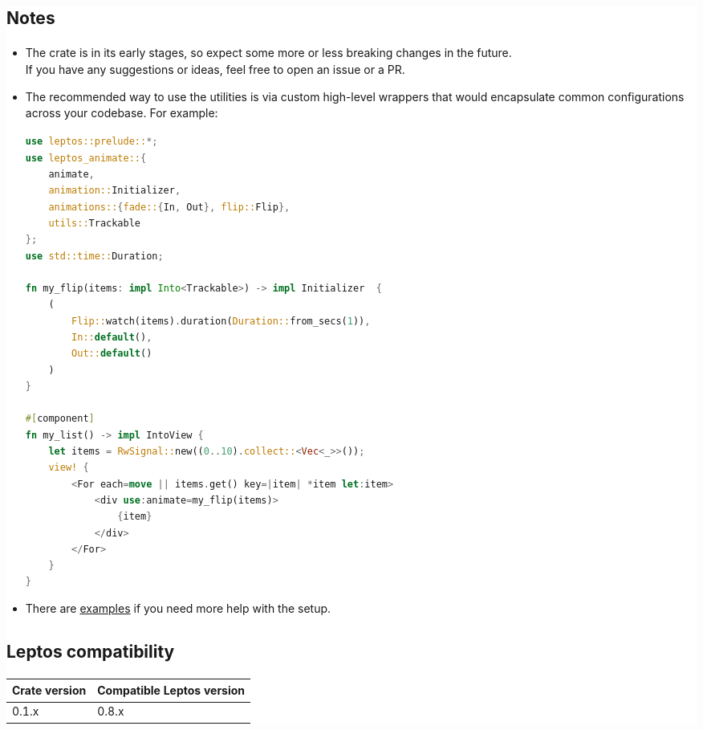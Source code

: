 ## Notes

- The crate is in its early stages, so expect some more or less breaking changes in the future.\
  If you have any suggestions or ideas, feel free to open an issue or a PR.

- The recommended way to use the utilities is via custom high-level wrappers that would encapsulate common configurations across your codebase. For example:

  ```rust
  use leptos::prelude::*;
  use leptos_animate::{
      animate,
      animation::Initializer,
      animations::{fade::{In, Out}, flip::Flip},
      utils::Trackable
  };
  use std::time::Duration;

  fn my_flip(items: impl Into<Trackable>) -> impl Initializer  {
      (
          Flip::watch(items).duration(Duration::from_secs(1)),
          In::default(),
          Out::default()
      )
  }

  #[component]
  fn my_list() -> impl IntoView {
      let items = RwSignal::new((0..10).collect::<Vec<_>>());
      view! {
          <For each=move || items.get() key=|item| *item let:item>
              <div use:animate=my_flip(items)>
                  {item}
              </div>
          </For>
      }
  }
  ```

- There are [examples](https://github.com/brofrain/leptos-animate/blob/main/examples) if you need more help with the setup.

## Leptos compatibility

| Crate version | Compatible Leptos version |
| ------------- | ------------------------- |
| 0.1.x         | 0.8.x                     |
